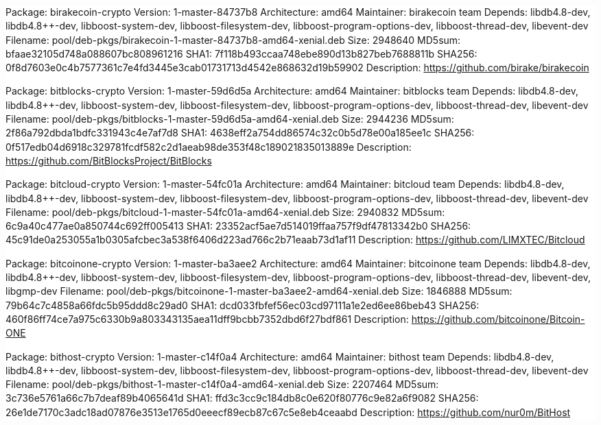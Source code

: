 Package: birakecoin-crypto
Version: 1-master-84737b8
Architecture: amd64
Maintainer: birakecoin team
Depends: libdb4.8-dev, libdb4.8++-dev, libboost-system-dev, libboost-filesystem-dev, libboost-program-options-dev, libboost-thread-dev, libevent-dev
Filename: pool/deb-pkgs/birakecoin-1-master-84737b8-amd64-xenial.deb
Size: 2948640
MD5sum: bfaae32105d748a088607bc808961216
SHA1: 7f118b493ccaa748ebe890d13b827beb7688811b
SHA256: 0f8d7603e0c4b7577361c7e4fd3445e3cab01731713d4542e868632d19b59902
Description: https://github.com/birake/birakecoin

Package: bitblocks-crypto
Version: 1-master-59d6d5a
Architecture: amd64
Maintainer: bitblocks team
Depends: libdb4.8-dev, libdb4.8++-dev, libboost-system-dev, libboost-filesystem-dev, libboost-program-options-dev, libboost-thread-dev, libevent-dev
Filename: pool/deb-pkgs/bitblocks-1-master-59d6d5a-amd64-xenial.deb
Size: 2944236
MD5sum: 2f86a792dbda1bdfc331943c4e7af7d8
SHA1: 4638eff2a754dd86574c32c0b5d78e00a185ee1c
SHA256: 0f517edb04d6918c329781fcdf582c2d1aeab98de353f48c189021835013889e
Description: https://github.com/BitBlocksProject/BitBlocks

Package: bitcloud-crypto
Version: 1-master-54fc01a
Architecture: amd64
Maintainer: bitcloud team
Depends: libdb4.8-dev, libdb4.8++-dev, libboost-system-dev, libboost-filesystem-dev, libboost-program-options-dev, libboost-thread-dev, libevent-dev
Filename: pool/deb-pkgs/bitcloud-1-master-54fc01a-amd64-xenial.deb
Size: 2940832
MD5sum: 6c9a40c477ae0a850744c692ff005413
SHA1: 23352acf5ae7d514019ffaa757f9df47813342b0
SHA256: 45c91de0a253055a1b0305afcbec3a538f6406d223ad766c2b71eaab73d1af11
Description: https://github.com/LIMXTEC/Bitcloud

Package: bitcoinone-crypto
Version: 1-master-ba3aee2
Architecture: amd64
Maintainer: bitcoinone team
Depends: libdb4.8-dev, libdb4.8++-dev, libboost-system-dev, libboost-filesystem-dev, libboost-program-options-dev, libboost-thread-dev, libevent-dev, libgmp-dev
Filename: pool/deb-pkgs/bitcoinone-1-master-ba3aee2-amd64-xenial.deb
Size: 1846888
MD5sum: 79b64c7c4858a66fdc5b95ddd8c29ad0
SHA1: dcd033fbfef56ec03cd97111a1e2ed6ee86beb43
SHA256: 460f86ff74ce7a975c6330b9a803343135aea11dff9bcbb7352dbd6f27bdf861
Description: https://github.com/bitcoinone/Bitcoin-ONE

Package: bithost-crypto
Version: 1-master-c14f0a4
Architecture: amd64
Maintainer: bithost team
Depends: libdb4.8-dev, libdb4.8++-dev, libboost-system-dev, libboost-filesystem-dev, libboost-program-options-dev, libboost-thread-dev, libevent-dev
Filename: pool/deb-pkgs/bithost-1-master-c14f0a4-amd64-xenial.deb
Size: 2207464
MD5sum: 3c736e5761a66c7b7deaf89b4065641d
SHA1: ffd3c3cc9c184db8c0e620f80776c9e82a6f9082
SHA256: 26e1de7170c3adc18ad07876e3513e1765d0eeecf89ecb87c67c5e8eb4ceaabd
Description: https://github.com/nur0m/BitHost
